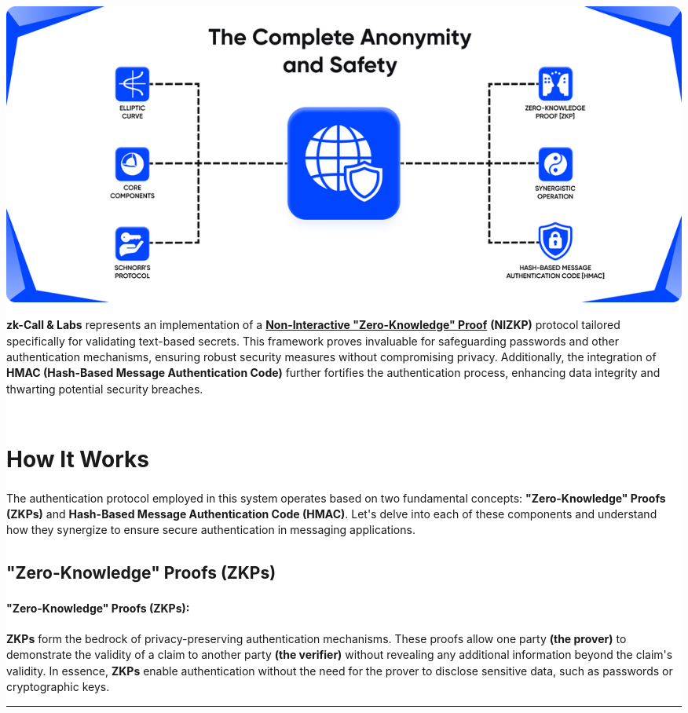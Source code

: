 ![The Purpose of our Repositories and The Overall Technology](assets/Purpose-1.png)
<br>

**zk-Call & Labs** represents an implementation of a [**Non-Interactive "Zero-Knowledge" Proof**](https://en.wikipedia.org/wiki/Non-interactive_zero-knowledge_proof) **(NIZKP)** protocol tailored specifically for validating text-based secrets. This framework proves invaluable for safeguarding passwords and other authentication mechanisms, ensuring robust security measures without compromising privacy. Additionally, the integration of **HMAC (Hash-Based Message Authentication Code)** further fortifies the authentication process, enhancing data integrity and thwarting potential security breaches.
<br>
<br>

# How It Works

The authentication protocol employed in this system operates based on two fundamental concepts:
**"Zero-Knowledge" Proofs (ZKPs)** and **Hash-Based Message Authentication Code (HMAC)**. Let's delve into each of these components and understand how they synergize to ensure secure authentication in messaging applications.
<br>

"Zero-Knowledge" Proofs (ZKPs)
---


#### **"Zero-Knowledge" Proofs (ZKPs):** 
**ZKPs** form the bedrock of privacy-preserving authentication mechanisms. These proofs allow one party **(the prover)** to demonstrate the validity of a claim to another party **(the verifier)** without revealing any additional information beyond the claim's validity. In essence, **ZKPs** enable authentication without the need for the prover to disclose sensitive data, such as passwords or cryptographic keys.

---
